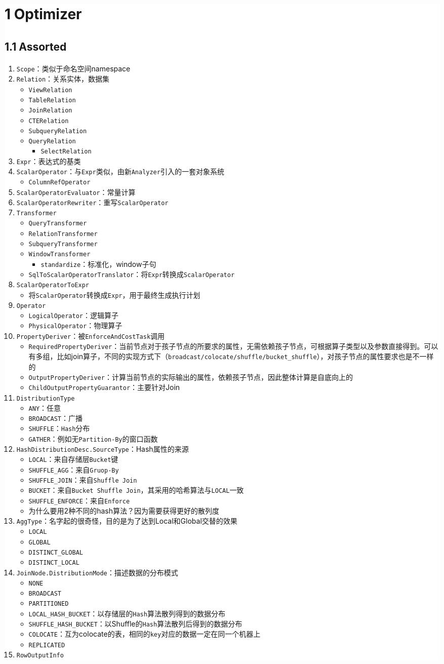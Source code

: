 
# 1 Optimizer

## 1.1 Assorted

1. `Scope`：类似于命名空间namespace
1. `Relation`：关系实体，数据集
    * `ViewRelation`
    * `TableRelation`
    * `JoinRelation`
    * `CTERelation`
    * `SubqueryRelation`
    * `QueryRelation`
        * `SelectRelation`
1. `Expr`：表达式的基类
1. `ScalarOperator`：与`Expr`类似，由新`Analyzer`引入的一套对象系统
    * `ColumnRefOperator`
1. `ScalarOperatorEvaluator`：常量计算
1. `ScalarOperatorRewriter`：重写`ScalarOperator`
1. `Transformer`
    * `QueryTransformer`
    * `RelationTransformer`
    * `SubqueryTransformer`
    * `WindowTransformer`
        * `standardize`：标准化，window子句
    * `SqlToScalarOperatorTranslator`：将`Expr`转换成`ScalarOperator`
1. `ScalarOperatorToExpr`
    * 将`ScalarOperator`转换成`Expr`，用于最终生成执行计划
1. `Operator`
    * `LogicalOperator`：逻辑算子
    * `PhysicalOperator`：物理算子
1. `PropertyDeriver`：被`EnforceAndCostTask`调用
    * `RequiredPropertyDeriver`：当前节点对于孩子节点的所要求的属性，无需依赖孩子节点，可根据算子类型以及参数直接得到。可以有多组，比如join算子，不同的实现方式下（`broadcast/colocate/shuffle/bucket_shuffle`），对孩子节点的属性要求也是不一样的
    * `OutputPropertyDeriver`：计算当前节点的实际输出的属性，依赖孩子节点，因此整体计算是自底向上的
    * `ChildOutputPropertyGuarantor`：主要针对Join
1. `DistributionType`
    * `ANY`：任意
    * `BROADCAST`：广播
    * `SHUFFLE`：`Hash`分布
    * `GATHER`：例如无`Partition-By`的窗口函数
1. `HashDistributionDesc.SourceType`：Hash属性的来源
    * `LOCAL`：来自存储层`Bucket`键
    * `SHUFFLE_AGG`：来自`Gruop-By`
    * `SHUFFLE_JOIN`：来自`Shuffle Join`
    * `BUCKET`：来自`Bucket Shuffle Join`，其采用的哈希算法与`LOCAL`一致
    * `SHUFFLE_ENFORCE`：来自`Enforce`
    * 为什么要用2种不同的hash算法？因为需要获得更好的散列度
1. `AggType`：名字起的很奇怪，目的是为了达到Local和Global交替的效果
    * `LOCAL`
    * `GLOBAL`
    * `DISTINCT_GLOBAL`
    * `DISTINCT_LOCAL`
1. `JoinNode.DistributionMode`：描述数据的分布模式
    * `NONE`
    * `BROADCAST`
    * `PARTITIONED`
    * `LOCAL_HASH_BUCKET`：以存储层的`Hash`算法散列得到的数据分布
    * `SHUFFLE_HASH_BUCKET`：以Shuffle的`Hash`算法散列后得到的数据分布
    * `COLOCATE`：互为colocate的表，相同的`key`对应的数据一定在同一个机器上
    * `REPLICATED`
1. `RowOutputInfo`
